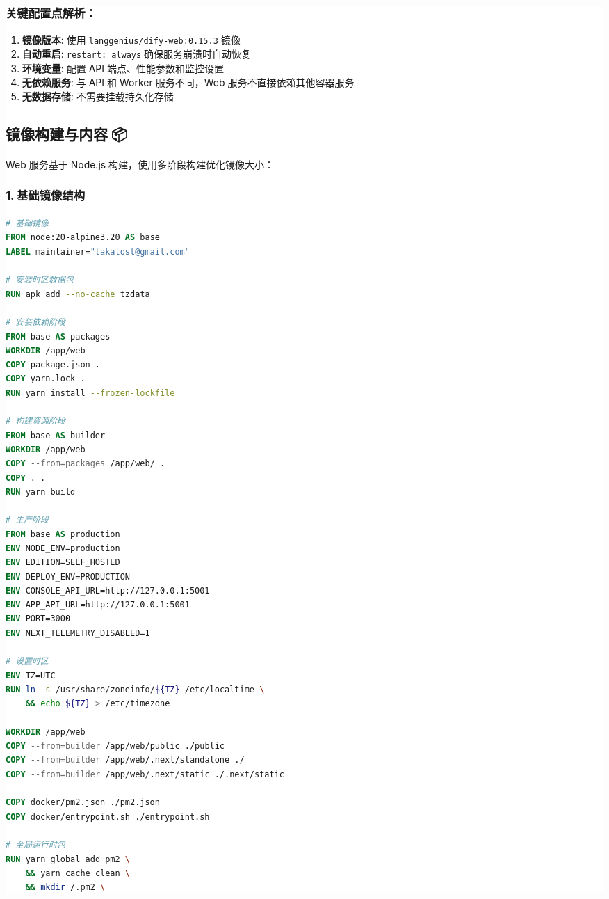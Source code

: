 ### 关键配置点解析：

1. **镜像版本**: 使用 `langgenius/dify-web:0.15.3` 镜像
2. **自动重启**: `restart: always` 确保服务崩溃时自动恢复
3. **环境变量**: 配置 API 端点、性能参数和监控设置
4. **无依赖服务**: 与 API 和 Worker 服务不同，Web 服务不直接依赖其他容器服务
5. **无数据存储**: 不需要挂载持久化存储

## 镜像构建与内容 📦

Web 服务基于 Node.js 构建，使用多阶段构建优化镜像大小：

### 1. 基础镜像结构

```Dockerfile
# 基础镜像
FROM node:20-alpine3.20 AS base
LABEL maintainer="takatost@gmail.com"

# 安装时区数据包
RUN apk add --no-cache tzdata

# 安装依赖阶段
FROM base AS packages
WORKDIR /app/web
COPY package.json .
COPY yarn.lock .
RUN yarn install --frozen-lockfile

# 构建资源阶段
FROM base AS builder
WORKDIR /app/web
COPY --from=packages /app/web/ .
COPY . .
RUN yarn build

# 生产阶段
FROM base AS production
ENV NODE_ENV=production
ENV EDITION=SELF_HOSTED
ENV DEPLOY_ENV=PRODUCTION
ENV CONSOLE_API_URL=http://127.0.0.1:5001
ENV APP_API_URL=http://127.0.0.1:5001
ENV PORT=3000
ENV NEXT_TELEMETRY_DISABLED=1

# 设置时区
ENV TZ=UTC
RUN ln -s /usr/share/zoneinfo/${TZ} /etc/localtime \
    && echo ${TZ} > /etc/timezone

WORKDIR /app/web
COPY --from=builder /app/web/public ./public
COPY --from=builder /app/web/.next/standalone ./
COPY --from=builder /app/web/.next/static ./.next/static

COPY docker/pm2.json ./pm2.json
COPY docker/entrypoint.sh ./entrypoint.sh

# 全局运行时包
RUN yarn global add pm2 \
    && yarn cache clean \
    && mkdir /.pm2 \
```